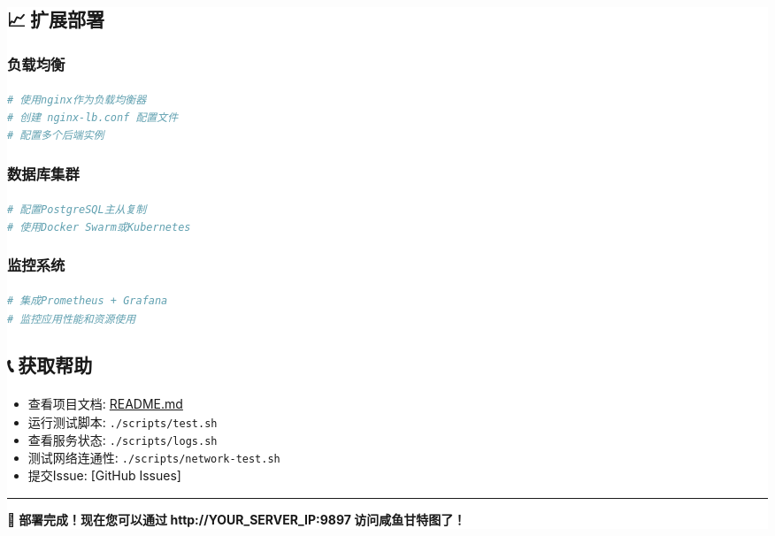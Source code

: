 ## 📈 扩展部署

### 负载均衡
```bash
# 使用nginx作为负载均衡器
# 创建 nginx-lb.conf 配置文件
# 配置多个后端实例
```

### 数据库集群
```bash
# 配置PostgreSQL主从复制
# 使用Docker Swarm或Kubernetes
```

### 监控系统
```bash
# 集成Prometheus + Grafana
# 监控应用性能和资源使用
```

## 📞 获取帮助

- 查看项目文档: [README.md](./README.md)
- 运行测试脚本: `./scripts/test.sh`
- 查看服务状态: `./scripts/logs.sh`
- 测试网络连通性: `./scripts/network-test.sh`
- 提交Issue: [GitHub Issues]

---

🎉 **部署完成！现在您可以通过 http://YOUR_SERVER_IP:9897 访问咸鱼甘特图了！**
